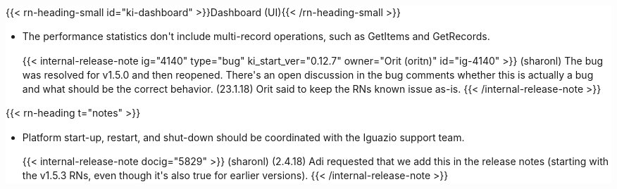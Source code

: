 
{{< rn-heading-small id="ki-dashboard" >}}Dashboard (UI){{< /rn-heading-small >}}

-	The performance statistics don't include multi-record operations, such as <api>GetItems</api> and <api>GetRecords</api>.

    {{< internal-release-note ig="4140" type="bug" ki_start_ver="0.12.7" owner="Orit (oritn)" id="ig-4140" >}}
(sharonl) The bug was resolved for v1.5.0 and then reopened.
There's an open discussion in the bug comments whether this is actually a bug and what should be the correct behavior.
(23.1.18) Orit said to keep the RNs known issue as-is.
    {{< /internal-release-note >}}



{{< rn-heading t="notes" >}}


- Platform start-up, restart, and shut-down should be coordinated with the Iguazio support team.

    {{< internal-release-note docig="5829" >}}
(sharonl) (2.4.18) Adi requested that we add this in the release notes (starting with the v1.5.3 RNs, even though it's also true for earlier versions).
    {{< /internal-release-note >}}


